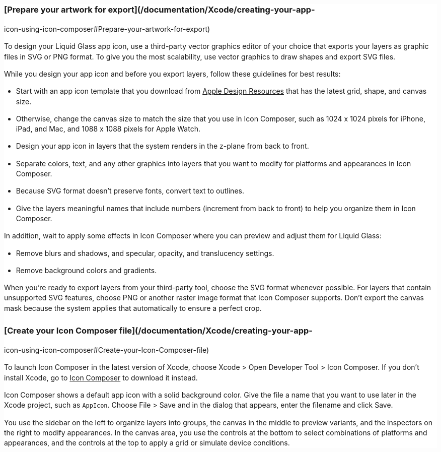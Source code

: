 ### [Prepare your artwork for export](/documentation/Xcode/creating-your-app-
icon-using-icon-composer#Prepare-your-artwork-for-export)

To design your Liquid Glass app icon, use a third-party vector graphics editor
of your choice that exports your layers as graphic files in SVG or PNG format.
To give you the most scalability, use vector graphics to draw shapes and
export SVG files.

While you design your app icon and before you export layers, follow these
guidelines for best results:

  * Start with an app icon template that you download from [Apple Design Resources](https://developer.apple.com/design/resources/) that has the latest grid, shape, and canvas size.

  * Otherwise, change the canvas size to match the size that you use in Icon Composer, such as 1024 x 1024 pixels for iPhone, iPad, and Mac, and 1088 x 1088 pixels for Apple Watch.

  * Design your app icon in layers that the system renders in the z-plane from back to front.

  * Separate colors, text, and any other graphics into layers that you want to modify for platforms and appearances in Icon Composer.

  * Because SVG format doesn’t preserve fonts, convert text to outlines.

  * Give the layers meaningful names that include numbers (increment from back to front) to help you organize them in Icon Composer.

In addition, wait to apply some effects in Icon Composer where you can preview
and adjust them for Liquid Glass:

  * Remove blurs and shadows, and specular, opacity, and translucency settings.

  * Remove background colors and gradients.

When you’re ready to export layers from your third-party tool, choose the SVG
format whenever possible. For layers that contain unsupported SVG features,
choose PNG or another raster image format that Icon Composer supports. Don’t
export the canvas mask because the system applies that automatically to ensure
a perfect crop.

### [Create your Icon Composer file](/documentation/Xcode/creating-your-app-
icon-using-icon-composer#Create-your-Icon-Composer-file)

To launch Icon Composer in the latest version of Xcode, choose Xcode > Open
Developer Tool > Icon Composer. If you don’t install Xcode, go to [Icon
Composer](https://developer.apple.com/icon-composer) to download it instead.

Icon Composer shows a default app icon with a solid background color. Give the
file a name that you want to use later in the Xcode project, such as
`AppIcon`. Choose File > Save and in the dialog that appears, enter the
filename and click Save.

You use the sidebar on the left to organize layers into groups, the canvas in
the middle to preview variants, and the inspectors on the right to modify
appearances. In the canvas area, you use the controls at the bottom to select
combinations of platforms and appearances, and the controls at the top to
apply a grid or simulate device conditions.

